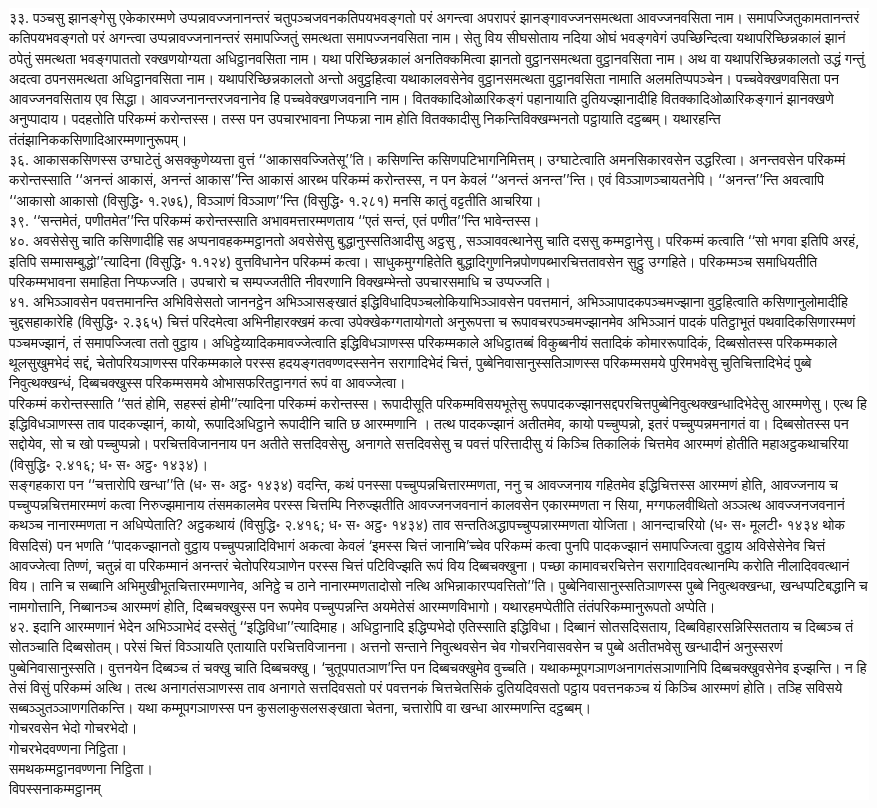 ३३. पञ्चसु झानङ्गेसु एकेकारम्मणे उप्पन्नावज्जनानन्तरं चतुपञ्चजवनकतिपयभवङ्गतो परं अगन्त्वा अपरापरं झानङ्गावज्जनसमत्थता आवज्जनवसिता नाम। समापज्जितुकामतानन्तरं कतिपयभवङ्गतो परं अगन्त्वा उप्पन्नावज्जनानन्तरं समापज्जितुं समत्थता समापज्जनवसिता नाम। सेतु विय सीघसोताय नदिया ओघं भवङ्गवेगं उपच्छिन्दित्वा यथापरिच्छिन्नकालं झानं ठपेतुं समत्थता भवङ्गपाततो रक्खणयोग्यता अधिट्ठानवसिता नाम। यथा परिच्छिन्नकालं अनतिक्कमित्वा झानतो वुट्ठानसमत्थता वुट्ठानवसिता नाम। अथ वा यथापरिच्छिन्नकालतो उद्धं गन्तुं अदत्वा ठपनसमत्थता अधिट्ठानवसिता नाम। यथापरिच्छिन्नकालतो अन्तो अवुट्ठहित्वा यथाकालवसेनेव वुट्ठानसमत्थता वुट्ठानवसिता नामाति अलमतिप्पपञ्चेन। पच्चवेक्खणवसिता पन आवज्जनवसिताय एव सिद्धा। आवज्जनानन्तरजवनानेव हि पच्चवेक्खणजवनानि नाम। वितक्कादिओळारिकङ्गं पहानायाति दुतियज्झानादीहि वितक्कादिओळारिकङ्गानं झानक्खणे अनुप्पादाय। पदहतोति परिकम्मं करोन्तस्स। तस्स पन उपचारभावना निप्फन्ना नाम होति वितक्कादीसु निकन्तिविक्खम्भनतो पट्ठायाति दट्ठब्बम्। यथारहन्ति तंतंझानिककसिणादिआरम्मणानुरूपम्।  
३६. आकासकसिणस्स उग्घाटेतुं असक्कुणेय्यत्ता वुत्तं ‘‘आकासवज्जितेसू’’ति। कसिणन्ति कसिणपटिभागनिमित्तम्। उग्घाटेत्वाति अमनसिकारवसेन उद्धरित्वा। अनन्तवसेन परिकम्मं करोन्तस्साति ‘‘अनन्तं आकासं, अनन्तं आकास’’न्ति आकासं आरब्भ परिकम्मं करोन्तस्स, न पन केवलं ‘‘अनन्तं अनन्त’’न्ति। एवं विञ्ञाणञ्चायतनेपि। ‘‘अनन्त’’न्ति अवत्वापि ‘‘आकासो आकासो (विसुद्धि॰ १.२७६), विञ्ञाणं विञ्ञाण’’न्ति (विसुद्धि॰ १.२८१) मनसि कातुं वट्टतीति आचरिया।  
३९. ‘‘सन्तमेतं, पणीतमेत’’न्ति परिकम्मं करोन्तस्साति अभावमत्तारम्मणताय ‘‘एतं सन्तं, एतं पणीत’’न्ति भावेन्तस्स।  
४०. अवसेसेसु चाति कसिणादीहि सह अप्पनावहकम्मट्ठानतो अवसेसेसु बुद्धानुस्सतिआदीसु अट्ठसु , सञ्ञाववत्थानेसु चाति दससु कम्मट्ठानेसु। परिकम्मं कत्वाति ‘‘सो भगवा इतिपि अरहं, इतिपि सम्मासम्बुद्धो’’त्यादिना (विसुद्धि॰ १.१२४) वुत्तविधानेन परिकम्मं कत्वा। साधुकमुग्गहितेति बुद्धादिगुणनिन्नपोणपब्भारचित्ततावसेन सुट्ठु उग्गहिते। परिकम्मञ्च समाधियतीति परिकम्मभावना समाहिता निप्फज्जति। उपचारो च सम्पज्जतीति नीवरणानि विक्खम्भेन्तो उपचारसमाधि च उप्पज्जति।  
४१. अभिञ्ञावसेन पवत्तमानन्ति अभिविसेसतो जाननट्ठेन अभिञ्ञासङ्खातं इद्धिविधादिपञ्चलोकियाभिञ्ञावसेन पवत्तमानं, अभिञ्ञापादकपञ्चमज्झाना वुट्ठहित्वाति कसिणानुलोमादीहि चुद्दसहाकारेहि (विसुद्धि॰ २.३६५) चित्तं परिदमेत्वा अभिनीहारक्खमं कत्वा उपेक्खेकग्गतायोगतो अनुरूपत्ता च रूपावचरपञ्चमज्झानमेव अभिञ्ञानं पादकं पतिट्ठाभूतं पथवादिकसिणारम्मणं पञ्चमज्झानं, तं समापज्जित्वा ततो वुट्ठाय। अधिट्ठेय्यादिकमावज्जेत्वाति इद्धिविधञाणस्स परिकम्मकाले अधिट्ठातब्बं विकुब्बनीयं सतादिकं कोमाररूपादिकं, दिब्बसोतस्स परिकम्मकाले थूलसुखुमभेदं सद्दं, चेतोपरियञाणस्स परिकम्मकाले परस्स हदयङ्गतवण्णदस्सनेन सरागादिभेदं चित्तं, पुब्बेनिवासानुस्सतिञाणस्स परिकम्मसमये पुरिमभवेसु चुतिचित्तादिभेदं पुब्बे निवुत्थक्खन्धं, दिब्बचक्खुस्स परिकम्मसमये ओभासफरितट्ठानगतं रूपं वा आवज्जेत्वा।  
परिकम्मं करोन्तस्साति ‘‘सतं होमि, सहस्सं होमी’’त्यादिना परिकम्मं करोन्तस्स। रूपादीसूति परिकम्मविसयभूतेसु रूपपादकज्झानसद्दपरचित्तपुब्बेनिवुत्थक्खन्धादिभेदेसु आरम्मणेसु। एत्थ हि इद्धिविधञाणस्स ताव पादकज्झानं, कायो, रूपादिअधिट्ठाने रूपादीनि चाति छ आरम्मणानि । तत्थ पादकज्झानं अतीतमेव, कायो पच्चुप्पन्नो, इतरं पच्चुप्पन्नमनागतं वा। दिब्बसोतस्स पन सद्दोयेव, सो च खो पच्चुप्पन्नो। परचित्तविजाननाय पन अतीते सत्तदिवसेसु, अनागते सत्तदिवसेसु च पवत्तं परित्तादीसु यं किञ्चि तिकालिकं चित्तमेव आरम्मणं होतीति महाअट्ठकथाचरिया (विसुद्धि॰ २.४१६; ध॰ स॰ अट्ठ॰ १४३४)।  
सङ्गहकारा पन ‘‘चत्तारोपि खन्धा’’ति (ध॰ स॰ अट्ठ॰ १४३४) वदन्ति, कथं पनस्सा पच्चुप्पन्नचित्तारम्मणता, ननु च आवज्जनाय गहितमेव इद्धिचित्तस्स आरम्मणं होति, आवज्जनाय च पच्चुप्पन्नचित्तमारम्मणं कत्वा निरुज्झमानाय तंसमकालमेव परस्स चित्तम्पि निरुज्झतीति आवज्जनजवनानं कालवसेन एकारम्मणता न सिया, मग्गफलवीथितो अञ्ञत्थ आवज्जनजवनानं कथञ्च नानारम्मणता न अधिप्पेताति? अट्ठकथायं (विसुद्धि॰ २.४१६; ध॰ स॰ अट्ठ॰ १४३४) ताव सन्ततिअद्धापच्चुप्पन्नारम्मणता योजिता। आनन्दाचरियो (ध॰ स॰ मूलटी॰ १४३४ थोक विसदिसं) पन भणति ‘‘पादकज्झानतो वुट्ठाय पच्चुप्पन्नादिविभागं अकत्वा केवलं ‘इमस्स चित्तं जानामि’च्चेव परिकम्मं कत्वा पुनपि पादकज्झानं समापज्जित्वा वुट्ठाय अविसेसेनेव चित्तं आवज्जेत्वा तिण्णं, चतुन्नं वा परिकम्मानं अनन्तरं चेतोपरियञाणेन परस्स चित्तं पटिविज्झति रूपं विय दिब्बचक्खुना। पच्छा कामावचरचित्तेन सरागादिववत्थानम्पि करोति नीलादिववत्थानं विय। तानि च सब्बानि अभिमुखीभूतचित्तारम्मणानेव, अनिट्ठे च ठाने नानारम्मणतादोसो नत्थि अभिन्नाकारप्पवत्तितो’’ति। पुब्बेनिवासानुस्सतिञाणस्स पुब्बे निवुत्थक्खन्धा, खन्धप्पटिबद्धानि च नामगोत्तानि, निब्बानञ्च आरम्मणं होति, दिब्बचक्खुस्स पन रूपमेव पच्चुप्पन्नन्ति अयमेतेसं आरम्मणविभागो। यथारहमप्पेतीति तंतंपरिकम्मानुरूपतो अप्पेति।  
४२. इदानि आरम्मणानं भेदेन अभिञ्ञाभेदं दस्सेतुं ‘‘इद्धिविधा’’त्यादिमाह। अधिट्ठानादि इद्धिप्पभेदो एतिस्साति इद्धिविधा। दिब्बानं सोतसदिसताय, दिब्बविहारसन्निस्सितताय च दिब्बञ्च तं सोतञ्चाति दिब्बसोतम्। परेसं चित्तं विञ्ञायति एतायाति परचित्तविजानना। अत्तनो सन्ताने निवुत्थवसेन चेव गोचरनिवासवसेन च पुब्बे अतीतभवेसु खन्धादीनं अनुस्सरणं पुब्बेनिवासानुस्सति। वुत्तनयेन दिब्बञ्च तं चक्खु चाति दिब्बचक्खु। ‘चुतूपपातञाण’न्ति पन दिब्बचक्खुमेव वुच्चति। यथाकम्मूपगञाणअनागतंसञाणानिपि दिब्बचक्खुवसेनेव इज्झन्ति। न हि तेसं विसुं परिकम्मं अत्थि। तत्थ अनागतंसञाणस्स ताव अनागते सत्तदिवसतो परं पवत्तनकं चित्तचेतसिकं दुतियदिवसतो पट्ठाय पवत्तनकञ्च यं किञ्चि आरम्मणं होति। तञ्हि सविसये सब्बञ्ञुतञ्ञाणगतिकन्ति। यथा कम्मूपगञाणस्स पन कुसलाकुसलसङ्खाता चेतना, चत्तारोपि वा खन्धा आरम्मणन्ति दट्ठब्बम्।  
गोचरवसेन भेदो गोचरभेदो।  
गोचरभेदवण्णना निट्ठिता।  
समथकम्मट्ठानवण्णना निट्ठिता।  
विपस्सनाकम्मट्ठानम्  
